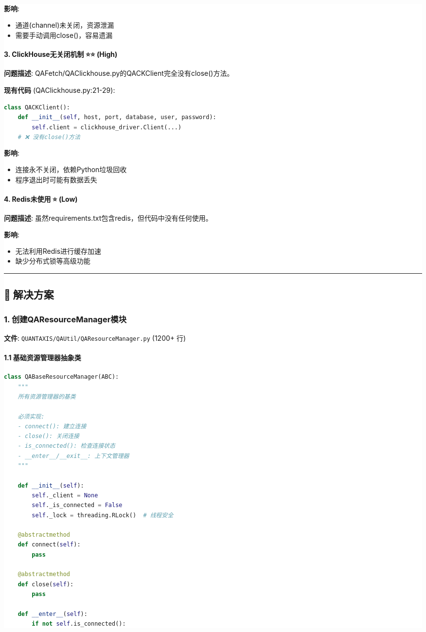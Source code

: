 **影响**:
- 通道(channel)未关闭，资源泄漏
- 需要手动调用close()，容易遗漏

#### 3. **ClickHouse无关闭机制** ⭐⭐ (High)

**问题描述**:
QAFetch/QAClickhouse.py的QACKClient完全没有close()方法。

**现有代码** (QAClickhouse.py:21-29):
```python
class QACKClient():
    def __init__(self, host, port, database, user, password):
        self.client = clickhouse_driver.Client(...)
    # ❌ 没有close()方法
```

**影响**:
- 连接永不关闭，依赖Python垃圾回收
- 程序退出时可能有数据丢失

#### 4. **Redis未使用** ⭐ (Low)

**问题描述**:
虽然requirements.txt包含redis，但代码中没有任何使用。

**影响**:
- 无法利用Redis进行缓存加速
- 缺少分布式锁等高级功能

---

## 🔧 解决方案

### 1. 创建QAResourceManager模块

**文件**: `QUANTAXIS/QAUtil/QAResourceManager.py` (1200+ 行)

#### 1.1 基础资源管理器抽象类

```python
class QABaseResourceManager(ABC):
    """
    所有资源管理器的基类

    必须实现:
    - connect(): 建立连接
    - close(): 关闭连接
    - is_connected(): 检查连接状态
    - __enter__/__exit__: 上下文管理器
    """

    def __init__(self):
        self._client = None
        self._is_connected = False
        self._lock = threading.RLock()  # 线程安全

    @abstractmethod
    def connect(self):
        pass

    @abstractmethod
    def close(self):
        pass

    def __enter__(self):
        if not self.is_connected():
```